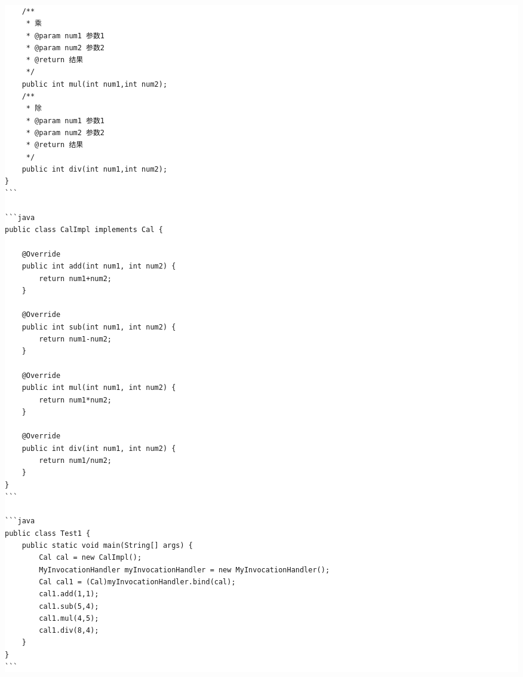         /**
         * 乘
         * @param num1 参数1
         * @param num2 参数2
         * @return 结果
         */
        public int mul(int num1,int num2);
        /**
         * 除
         * @param num1 参数1
         * @param num2 参数2
         * @return 结果
         */
        public int div(int num1,int num2);
    }
    ```

    ```java
    public class CalImpl implements Cal {
    
        @Override
        public int add(int num1, int num2) {
            return num1+num2;
        }
    
        @Override
        public int sub(int num1, int num2) {
            return num1-num2;
        }
    
        @Override
        public int mul(int num1, int num2) {
            return num1*num2;
        }
    
        @Override
        public int div(int num1, int num2) {
            return num1/num2;
        }
    }
    ```

    ```java
    public class Test1 {
        public static void main(String[] args) {
            Cal cal = new CalImpl();
            MyInvocationHandler myInvocationHandler = new MyInvocationHandler();
            Cal cal1 = (Cal)myInvocationHandler.bind(cal);
            cal1.add(1,1);
            cal1.sub(5,4);
            cal1.mul(4,5);
            cal1.div(8,4);
        }
    }
    ```
